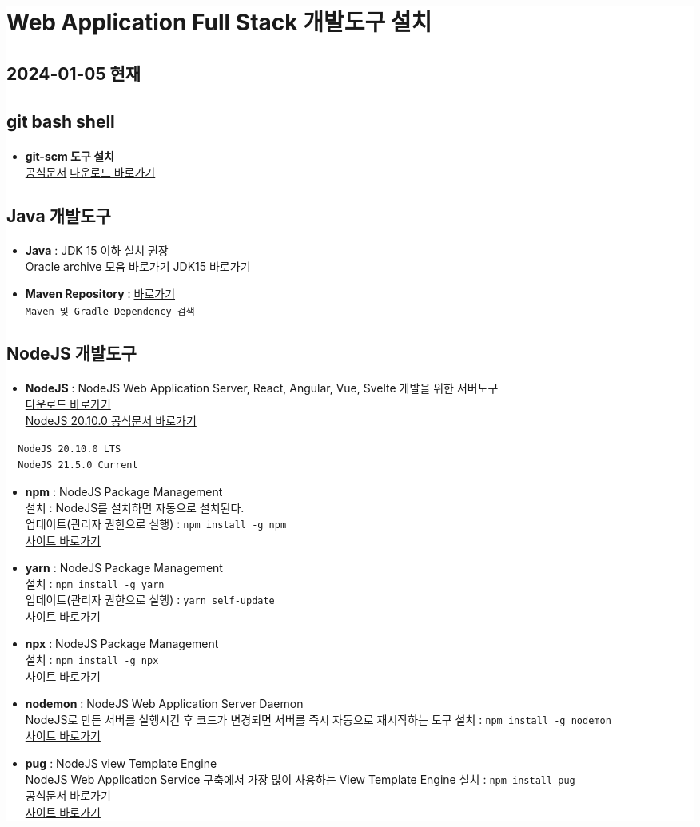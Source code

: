 # Web Application Full Stack 개발도구 설치

## 2024-01-05 현재

## git bash shell

- **git-scm 도구 설치**  
  [공식문서](https://git-scm.com/)
  [다운로드 바로가기](https://github.com/git-for-windows/git/releases/download/v2.43.0.windows.1/Git-2.43.0-64-bit.exe)

## Java 개발도구

- **Java** : JDK 15 이하 설치 권장  
  [Oracle archive 모음 바로가기](https://www.oracle.com/java/technologies/downloads/archive/)
  [JDK15 바로가기](https://www.oracle.com/java/technologies/javase/jdk15-archive-downloads.html)

- **Maven Repository** : [바로가기](https://mvnrepository.com/)  
  `Maven 및 Gradle Dependency 검색`

## NodeJS 개발도구

- **NodeJS** : NodeJS Web Application Server, React, Angular, Vue, Svelte 개발을 위한 서버도구  
  [다운로드 바로가기](https://nodejs.org/en/)  
  [NodeJS 20.10.0 공식문서 바로가기](https://nodejs.org/dist/latest-v20.x/docs/api/)

```text
  NodeJS 20.10.0 LTS
  NodeJS 21.5.0 Current
```

- **npm** : NodeJS Package Management  
  설치 : NodeJS를 설치하면 자동으로 설치된다.  
  업데이트(관리자 권한으로 실행) : `npm install -g npm`  
  [사이트 바로가기](https://www.npmjs.com)

- **yarn** : NodeJS Package Management  
  설치 : `npm install -g yarn`  
  업데이트(관리자 권한으로 실행) : `yarn self-update`  
  [사이트 바로가기](https://yarnpkg.com/)

- **npx** : NodeJS Package Management  
  설치 : `npm install -g npx`  
  [사이트 바로가기](https://www.npmjs.com/package/npx)

- **nodemon** : NodeJS Web Application Server Daemon  
  NodeJS로 만든 서버를 실행시킨 후 코드가 변경되면 서버를 즉시 자동으로 재시작하는 도구
  설치 : `npm install -g nodemon`  
  [사이트 바로가기](https://www.npmjs.com/package/nodemon)

- **pug** : NodeJS view Template Engine  
  NodeJS Web Application Service 구축에서 가장 많이 사용하는 View Template Engine
  설치 : `npm install pug`  
  [공식문서 바로가기](https://pugjs.org)  
  [사이트 바로가기](https://www.npmjs.com/package/pug)

